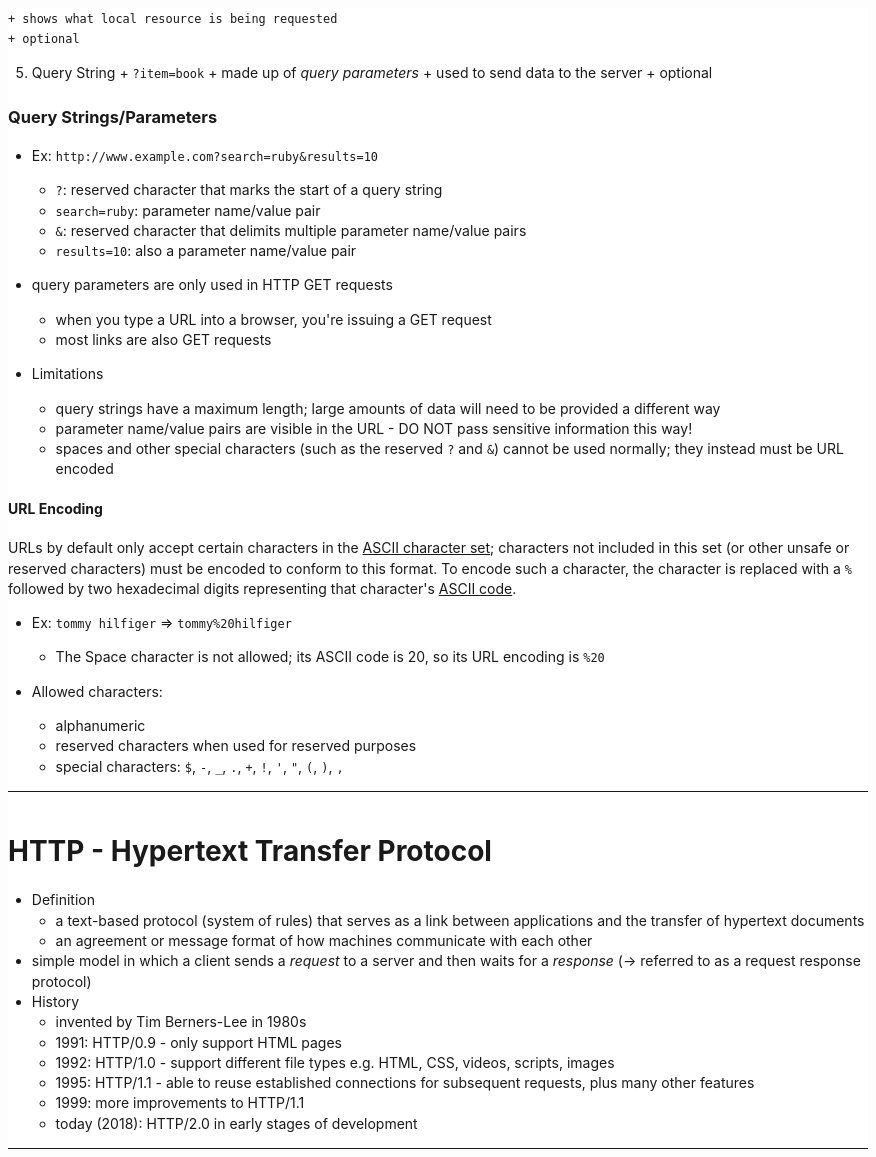     + shows what local resource is being requested
    + optional
  5. Query String
    + `?item=book`
    + made up of *query parameters*
    + used to send data to the server
    + optional

### Query Strings/Parameters

* Ex: `http://www.example.com?search=ruby&results=10`
  - `?`: reserved character that marks the start of a query string
  - `search=ruby`: parameter name/value pair
  - `&`: reserved character that delimits multiple parameter name/value pairs
  - `results=10`: also a parameter name/value pair

* query parameters are only used in HTTP GET requests
  - when you type a URL into a browser, you're issuing a GET request
  - most links are also GET requests

* Limitations
  - query strings have a maximum length; large amounts of data will need to be provided a different way
  - parameter name/value pairs are visible in the URL - DO NOT pass sensitive information this way!
  - spaces and other special characters (such as the reserved `?` and `&`) cannot be used normally; they instead must be URL encoded

#### URL Encoding

URLs by default only accept certain characters in the [ASCII character set](https://en.wikipedia.org/wiki/ASCII); characters not included in this set (or other unsafe or reserved characters) must be encoded to conform to this format. To encode such a character, the character is replaced with a `%` followed by two hexadecimal digits representing that character's [ASCII code](http://www.asciitable.com/).

* Ex: `tommy hilfiger` => `tommy%20hilfiger`
  - The Space character is not allowed; its ASCII code is 20, so its URL encoding is `%20`

* Allowed characters:
  - alphanumeric
  - reserved characters when used for reserved purposes
  - special characters: `$`, `-`, `_`, `.`, `+`, `!`, `'`, `"`, `(`, `)`, `,`

---

# HTTP - Hypertext Transfer Protocol

* Definition
  - a text-based protocol (system of rules) that serves as a link between applications and the transfer of hypertext documents
  - an agreement or message format of how machines communicate with each other
* simple model in which a client sends a *request* to a server and then waits for a *response* (-> referred to as a request response protocol)
* History
  - invented by Tim Berners-Lee in 1980s
  - 1991: HTTP/0.9 - only support HTML pages
  - 1992: HTTP/1.0 - support different file types e.g. HTML, CSS, videos, scripts, images
  - 1995: HTTP/1.1 - able to reuse established connections for subsequent requests, plus many other features
  - 1999: more improvements to HTTP/1.1
  - today (2018): HTTP/2.0 in early stages of development

---